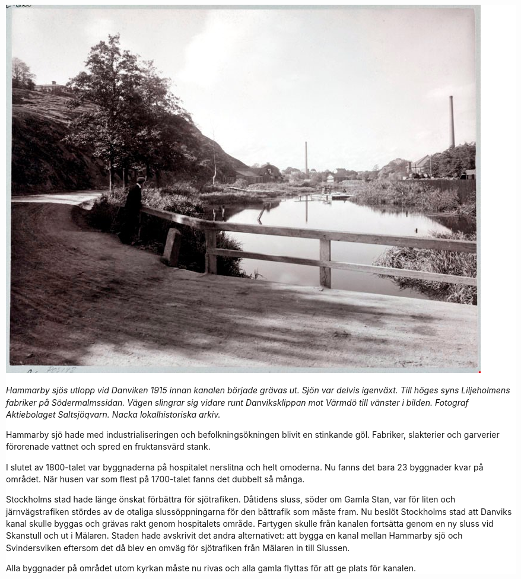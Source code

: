 ![Hammarby sjös utlopp vid Danviken 1915 innan kanalen började grävas ut. Sjön var delvis igenväxt. Till höges syns Liljeholmens fabriker på Södermalmssidan. Vägen slingrar sig vidare runt Danviksklippan mot Värmdö till vänster i bilden. Fotograf Aktiebolaget Saltsjöqvarn. Nacka lokalhistoriska arkiv.](/assets/hsb/danvikens-hospital-dh-20.jpg)

*Hammarby sjös utlopp vid Danviken 1915 innan kanalen började grävas ut. Sjön var delvis igenväxt. Till höges syns Liljeholmens fabriker på Södermalmssidan. Vägen slingrar sig vidare runt Danviksklippan mot Värmdö till vänster i bilden. Fotograf Aktiebolaget Saltsjöqvarn. Nacka lokalhistoriska arkiv.*

Hammarby sjö hade med industrialiseringen och befolkningsökningen blivit en stinkande göl. Fabriker, slakterier och garverier förorenade vattnet och spred en fruktansvärd stank.

I slutet av 1800-talet var byggnaderna på hospitalet nerslitna och helt omoderna. Nu fanns det bara 23 byggnader kvar på området. När husen var som flest på 1700-talet fanns det dubbelt så många.

Stockholms stad hade länge önskat förbättra för sjötrafiken. Dåtidens sluss, söder om Gamla Stan, var för liten och järnvägstrafiken stördes av de otaliga slussöppningarna för den båttrafik som måste fram. Nu beslöt Stockholms stad att Danviks kanal skulle byggas och grävas rakt genom hospitalets område. Fartygen skulle från kanalen fortsätta genom en ny sluss vid Skanstull och ut i Mälaren. Staden hade avskrivit det andra alternativet: att bygga en kanal mellan Hammarby sjö och Svindersviken eftersom det då blev en omväg för sjötrafiken från Mälaren in till Slussen.

Alla byggnader på området utom kyrkan måste nu rivas och alla gamla flyttas för att ge plats för kanalen.
